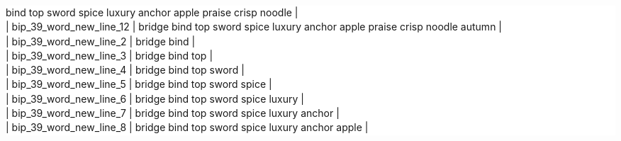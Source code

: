 bind
top
sword
spice
luxury
anchor
apple
praise
crisp
noodle |  
| bip_39_word_new_line_12 | bridge
bind
top
sword
spice
luxury
anchor
apple
praise
crisp
noodle
autumn |  
| bip_39_word_new_line_2 | bridge
bind |  
| bip_39_word_new_line_3 | bridge
bind
top |  
| bip_39_word_new_line_4 | bridge
bind
top
sword |  
| bip_39_word_new_line_5 | bridge
bind
top
sword
spice |  
| bip_39_word_new_line_6 | bridge
bind
top
sword
spice
luxury |  
| bip_39_word_new_line_7 | bridge
bind
top
sword
spice
luxury
anchor |  
| bip_39_word_new_line_8 | bridge
bind
top
sword
spice
luxury
anchor
apple |  